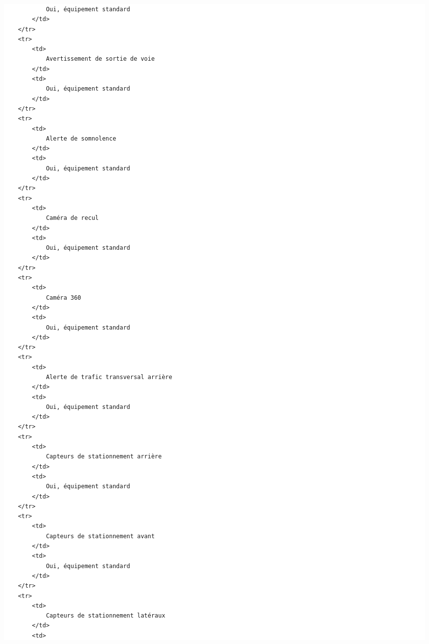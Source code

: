 				Oui, équipement standard
			</td>
		</tr>
		<tr>
			<td>
				Avertissement de sortie de voie
			</td>
			<td>
				Oui, équipement standard
			</td>
		</tr>
		<tr>
			<td>
				Alerte de somnolence
			</td>
			<td>
				Oui, équipement standard
			</td>
		</tr>
		<tr>
			<td>
				Caméra de recul
			</td>
			<td>
				Oui, équipement standard
			</td>
		</tr>
		<tr>
			<td>
				Caméra 360
			</td>
			<td>
				Oui, équipement standard
			</td>
		</tr>
		<tr>
			<td>
				Alerte de trafic transversal arrière
			</td>
			<td>
				Oui, équipement standard
			</td>
		</tr>
		<tr>
			<td>
				Capteurs de stationnement arrière
			</td>
			<td>
				Oui, équipement standard
			</td>
		</tr>
		<tr>
			<td>
				Capteurs de stationnement avant
			</td>
			<td>
				Oui, équipement standard
			</td>
		</tr>
		<tr>
			<td>
				Capteurs de stationnement latéraux
			</td>
			<td>